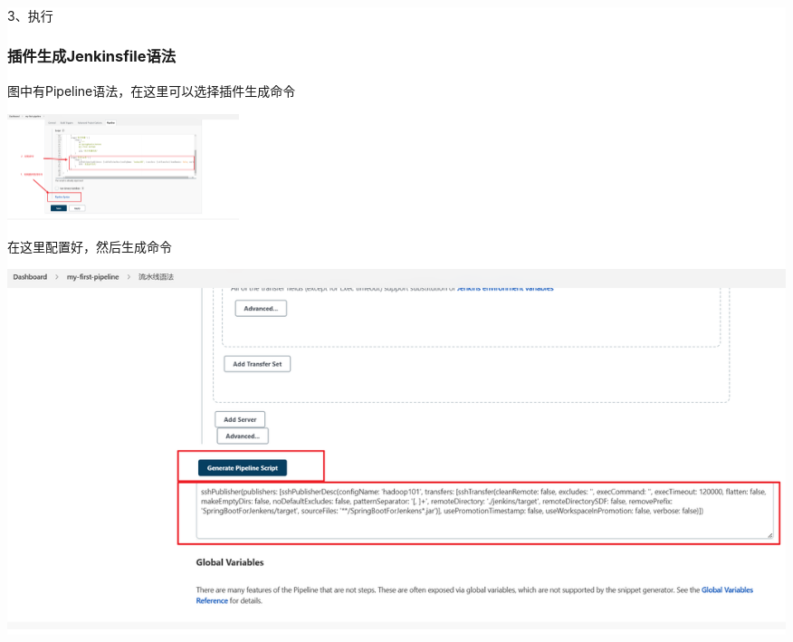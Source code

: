 3、执行

### 插件生成Jenkinsfile语法

图中有Pipeline语法，在这里可以选择插件生成命令

<img src="images/image-20230320235543233.png" alt="image-20230320235543233" style="zoom:25%;" />

在这里配置好，然后生成命令

![image-20230320235349552](images/image-20230320235349552.png)
